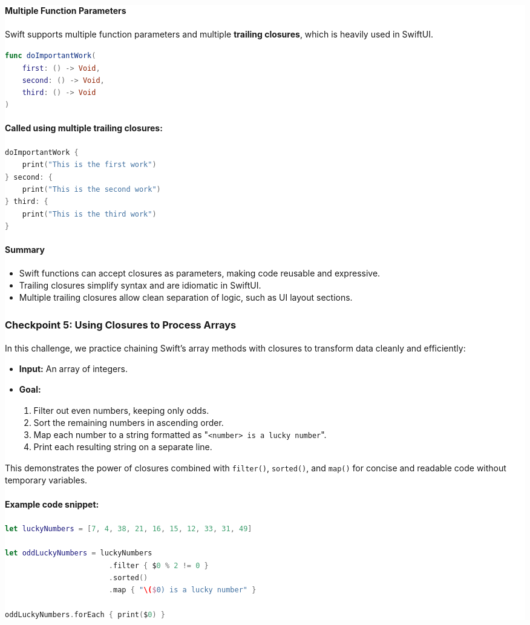 
#### Multiple Function Parameters

Swift supports multiple function parameters and multiple **trailing closures**, which is heavily used in SwiftUI.

```swift
func doImportantWork(
    first: () -> Void,
    second: () -> Void,
    third: () -> Void
)
```

#### Called using multiple trailing closures:

```swift
doImportantWork {
    print("This is the first work")
} second: {
    print("This is the second work")
} third: {
    print("This is the third work")
}
```

#### Summary

* Swift functions can accept closures as parameters, making code reusable and expressive.
* Trailing closures simplify syntax and are idiomatic in SwiftUI.
* Multiple trailing closures allow clean separation of logic, such as UI layout sections.



### Checkpoint 5: Using Closures to Process Arrays

In this challenge, we practice chaining Swift’s array methods with closures to transform data cleanly and efficiently:

- **Input:** An array of integers.

- **Goal:**  
  1. Filter out even numbers, keeping only odds.  
  2. Sort the remaining numbers in ascending order.  
  3. Map each number to a string formatted as "`<number> is a lucky number`".  
  4. Print each resulting string on a separate line.

This demonstrates the power of closures combined with `filter()`, `sorted()`, and `map()` for concise and readable code without temporary variables.

#### Example code snippet:

```swift
let luckyNumbers = [7, 4, 38, 21, 16, 15, 12, 33, 31, 49]

let oddLuckyNumbers = luckyNumbers
                        .filter { $0 % 2 != 0 }
                        .sorted()
                        .map { "\($0) is a lucky number" }

oddLuckyNumbers.forEach { print($0) }
````
